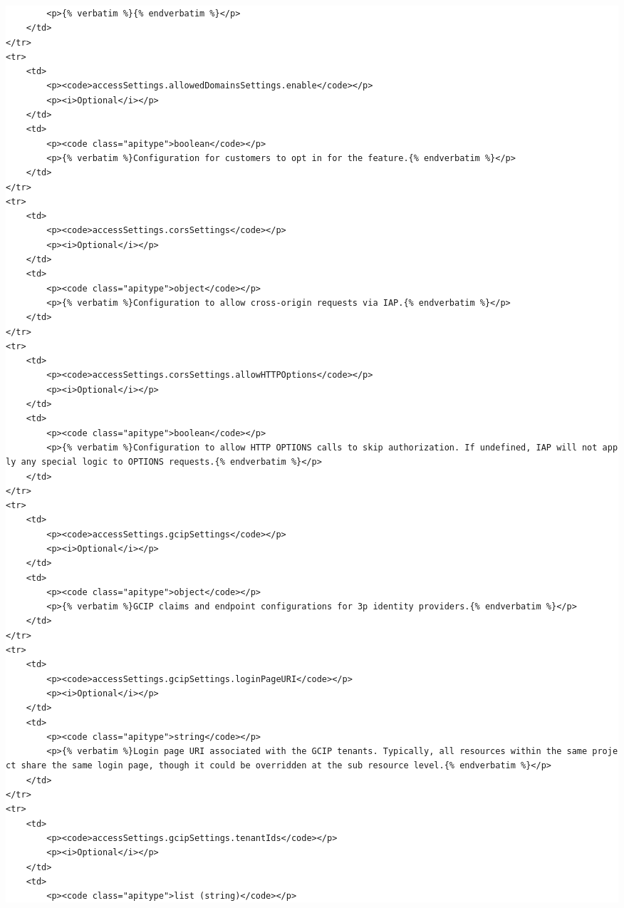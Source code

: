             <p>{% verbatim %}{% endverbatim %}</p>
        </td>
    </tr>
    <tr>
        <td>
            <p><code>accessSettings.allowedDomainsSettings.enable</code></p>
            <p><i>Optional</i></p>
        </td>
        <td>
            <p><code class="apitype">boolean</code></p>
            <p>{% verbatim %}Configuration for customers to opt in for the feature.{% endverbatim %}</p>
        </td>
    </tr>
    <tr>
        <td>
            <p><code>accessSettings.corsSettings</code></p>
            <p><i>Optional</i></p>
        </td>
        <td>
            <p><code class="apitype">object</code></p>
            <p>{% verbatim %}Configuration to allow cross-origin requests via IAP.{% endverbatim %}</p>
        </td>
    </tr>
    <tr>
        <td>
            <p><code>accessSettings.corsSettings.allowHTTPOptions</code></p>
            <p><i>Optional</i></p>
        </td>
        <td>
            <p><code class="apitype">boolean</code></p>
            <p>{% verbatim %}Configuration to allow HTTP OPTIONS calls to skip authorization. If undefined, IAP will not apply any special logic to OPTIONS requests.{% endverbatim %}</p>
        </td>
    </tr>
    <tr>
        <td>
            <p><code>accessSettings.gcipSettings</code></p>
            <p><i>Optional</i></p>
        </td>
        <td>
            <p><code class="apitype">object</code></p>
            <p>{% verbatim %}GCIP claims and endpoint configurations for 3p identity providers.{% endverbatim %}</p>
        </td>
    </tr>
    <tr>
        <td>
            <p><code>accessSettings.gcipSettings.loginPageURI</code></p>
            <p><i>Optional</i></p>
        </td>
        <td>
            <p><code class="apitype">string</code></p>
            <p>{% verbatim %}Login page URI associated with the GCIP tenants. Typically, all resources within the same project share the same login page, though it could be overridden at the sub resource level.{% endverbatim %}</p>
        </td>
    </tr>
    <tr>
        <td>
            <p><code>accessSettings.gcipSettings.tenantIds</code></p>
            <p><i>Optional</i></p>
        </td>
        <td>
            <p><code class="apitype">list (string)</code></p>